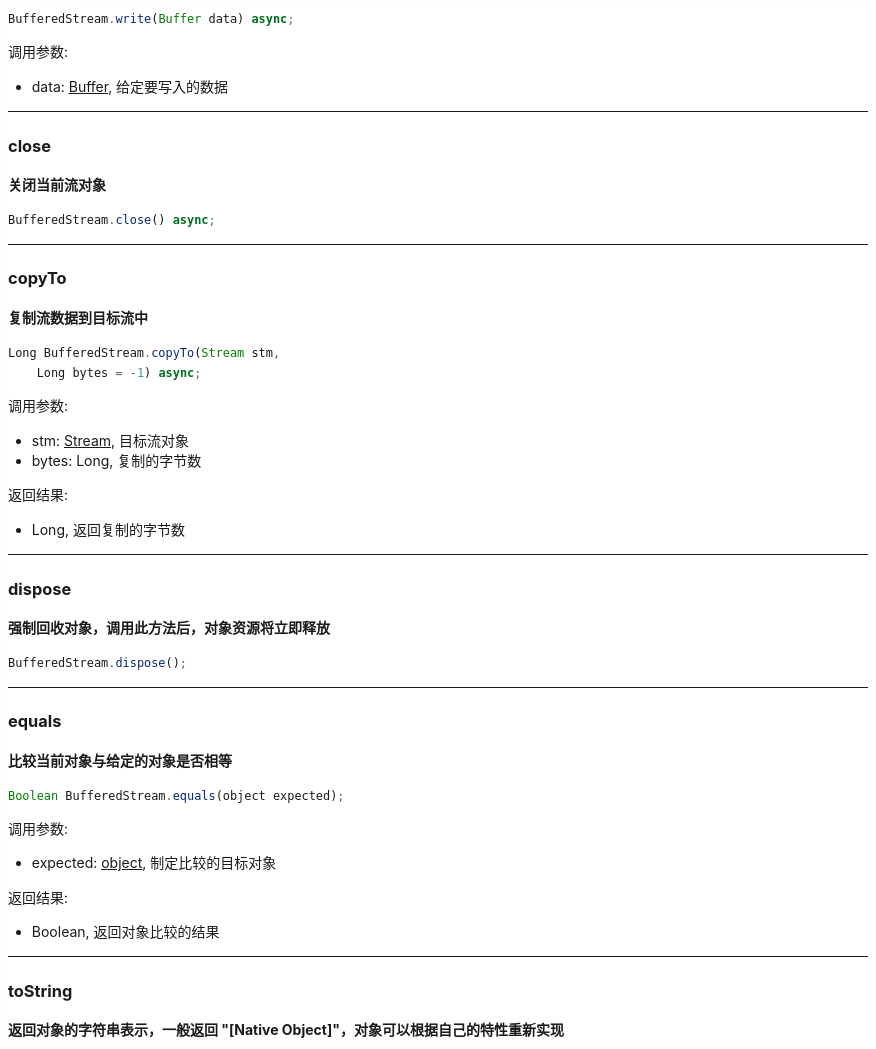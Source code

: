 ```JavaScript
BufferedStream.write(Buffer data) async;
```

调用参数:
* data: [Buffer](Buffer.md), 给定要写入的数据

--------------------------
### close
**关闭当前流对象**

```JavaScript
BufferedStream.close() async;
```

--------------------------
### copyTo
**复制流数据到目标流中**

```JavaScript
Long BufferedStream.copyTo(Stream stm,
    Long bytes = -1) async;
```

调用参数:
* stm: [Stream](Stream.md), 目标流对象
* bytes: Long, 复制的字节数

返回结果:
* Long, 返回复制的字节数

--------------------------
### dispose
**强制回收对象，调用此方法后，对象资源将立即释放**

```JavaScript
BufferedStream.dispose();
```

--------------------------
### equals
**比较当前对象与给定的对象是否相等**

```JavaScript
Boolean BufferedStream.equals(object expected);
```

调用参数:
* expected: [object](object.md), 制定比较的目标对象

返回结果:
* Boolean, 返回对象比较的结果

--------------------------
### toString
**返回对象的字符串表示，一般返回 "[Native Object]"，对象可以根据自己的特性重新实现**
